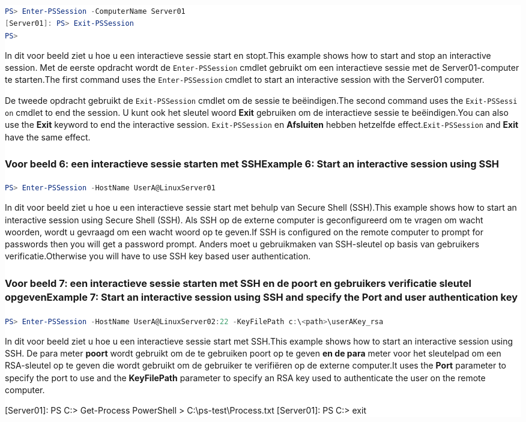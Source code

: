 ```powershell
PS> Enter-PSSession -ComputerName Server01
[Server01]: PS> Exit-PSSession
PS>
```

<span data-ttu-id="1b9a5-149">In dit voor beeld ziet u hoe u een interactieve sessie start en stopt.</span><span class="sxs-lookup"><span data-stu-id="1b9a5-149">This example shows how to start and stop an interactive session.</span></span> <span data-ttu-id="1b9a5-150">Met de eerste opdracht wordt de `Enter-PSSession` cmdlet gebruikt om een interactieve sessie met de Server01-computer te starten.</span><span class="sxs-lookup"><span data-stu-id="1b9a5-150">The first command uses the `Enter-PSSession` cmdlet to start an interactive session with the Server01 computer.</span></span>

<span data-ttu-id="1b9a5-151">De tweede opdracht gebruikt de `Exit-PSSession` cmdlet om de sessie te beëindigen.</span><span class="sxs-lookup"><span data-stu-id="1b9a5-151">The second command uses the `Exit-PSSession` cmdlet to end the session.</span></span> <span data-ttu-id="1b9a5-152">U kunt ook het sleutel woord **Exit** gebruiken om de interactieve sessie te beëindigen.</span><span class="sxs-lookup"><span data-stu-id="1b9a5-152">You can also use the **Exit** keyword to end the interactive session.</span></span> <span data-ttu-id="1b9a5-153">`Exit-PSSession` en **Afsluiten** hebben hetzelfde effect.</span><span class="sxs-lookup"><span data-stu-id="1b9a5-153">`Exit-PSSession` and **Exit** have the same effect.</span></span>

### <span data-ttu-id="1b9a5-154">Voor beeld 6: een interactieve sessie starten met SSH</span><span class="sxs-lookup"><span data-stu-id="1b9a5-154">Example 6: Start an interactive session using SSH</span></span>

```powershell
PS> Enter-PSSession -HostName UserA@LinuxServer01
```

<span data-ttu-id="1b9a5-155">In dit voor beeld ziet u hoe u een interactieve sessie start met behulp van Secure Shell (SSH).</span><span class="sxs-lookup"><span data-stu-id="1b9a5-155">This example shows how to start an interactive session using Secure Shell (SSH).</span></span> <span data-ttu-id="1b9a5-156">Als SSH op de externe computer is geconfigureerd om te vragen om wacht woorden, wordt u gevraagd om een wacht woord op te geven.</span><span class="sxs-lookup"><span data-stu-id="1b9a5-156">If SSH is configured on the remote computer to prompt for passwords then you will get a password prompt.</span></span>
<span data-ttu-id="1b9a5-157">Anders moet u gebruikmaken van SSH-sleutel op basis van gebruikers verificatie.</span><span class="sxs-lookup"><span data-stu-id="1b9a5-157">Otherwise you will have to use SSH key based user authentication.</span></span>

### <span data-ttu-id="1b9a5-158">Voor beeld 7: een interactieve sessie starten met SSH en de poort en gebruikers verificatie sleutel opgeven</span><span class="sxs-lookup"><span data-stu-id="1b9a5-158">Example 7: Start an interactive session using SSH and specify the Port and user authentication key</span></span>

```powershell
PS> Enter-PSSession -HostName UserA@LinuxServer02:22 -KeyFilePath c:\<path>\userAKey_rsa
```

<span data-ttu-id="1b9a5-159">In dit voor beeld ziet u hoe u een interactieve sessie start met SSH.</span><span class="sxs-lookup"><span data-stu-id="1b9a5-159">This example shows how to start an interactive session using SSH.</span></span> <span data-ttu-id="1b9a5-160">De para meter **poort** wordt gebruikt om de te gebruiken poort op te geven **en de para** meter voor het sleutelpad om een RSA-sleutel op te geven die wordt gebruikt om de gebruiker te verifiëren op de externe computer.</span><span class="sxs-lookup"><span data-stu-id="1b9a5-160">It uses the **Port** parameter to specify the port to use and the **KeyFilePath** parameter to specify an RSA key used to authenticate the user on the remote computer.</span></span>


[localhost]: PS>
[Server01]: PS C:\> Get-Process PowerShell > C:\ps-test\Process.txt
[Server01]: PS C:\> exit